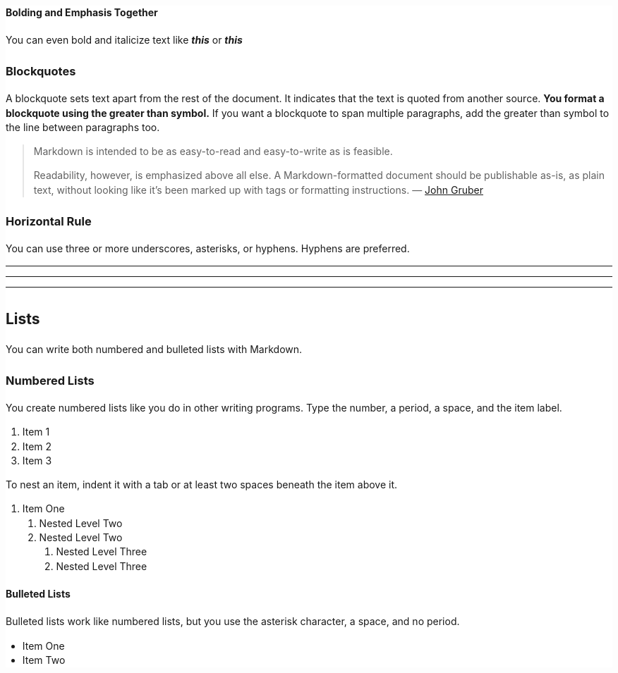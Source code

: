 #### Bolding and Emphasis Together

You can even bold and italicize text like ***this*** or ___this___

### Blockquotes

A blockquote sets text apart from the rest of the document. It indicates 
that the text is quoted from another source. **You format a blockquote using 
the greater than symbol.** If you want a blockquote to span multiple paragraphs, 
add the greater than symbol to the line between paragraphs too.

> Markdown is intended to be as easy-to-read and easy-to-write as is feasible.
>
> Readability, however, is emphasized above all else. A Markdown-formatted document should be publishable as-is, as plain text, without looking like it’s been marked up with tags or formatting instructions. — [John Gruber](https://daringfireball.net/projects/markdown/ "The Creator of Markdown")

### Horizontal Rule

You can use three or more underscores, asterisks, or hyphens. Hyphens are preferred.

---
___

***

## Lists

You can write both numbered and bulleted lists with Markdown.

### Numbered Lists

You create numbered lists like you do in other writing programs. Type the number, 
a period, a space, and the item label.

1. Item 1
2. Item 2
3. Item 3

To nest an item, indent it with a tab or at least two spaces beneath the item above it.

1. Item One
    1. Nested Level Two
    2. Nested Level Two
        1. Nested Level Three
        2. Nested Level Three


#### Bulleted Lists

Bulleted lists work like numbered lists, but you use the asterisk character, a space, and no period.

* Item One
* Item Two

